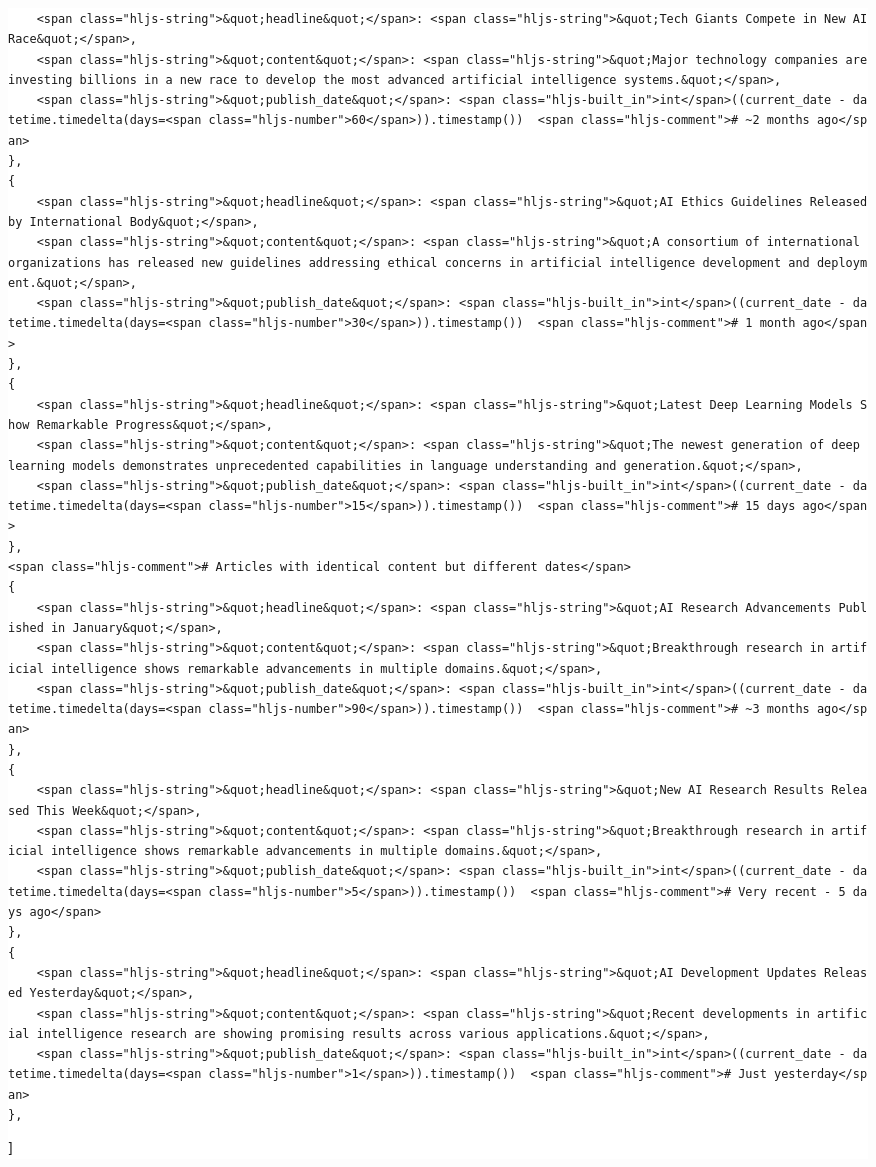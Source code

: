         <span class="hljs-string">&quot;headline&quot;</span>: <span class="hljs-string">&quot;Tech Giants Compete in New AI Race&quot;</span>,
        <span class="hljs-string">&quot;content&quot;</span>: <span class="hljs-string">&quot;Major technology companies are investing billions in a new race to develop the most advanced artificial intelligence systems.&quot;</span>,
        <span class="hljs-string">&quot;publish_date&quot;</span>: <span class="hljs-built_in">int</span>((current_date - datetime.timedelta(days=<span class="hljs-number">60</span>)).timestamp())  <span class="hljs-comment"># ~2 months ago</span>
    },
    {
        <span class="hljs-string">&quot;headline&quot;</span>: <span class="hljs-string">&quot;AI Ethics Guidelines Released by International Body&quot;</span>,
        <span class="hljs-string">&quot;content&quot;</span>: <span class="hljs-string">&quot;A consortium of international organizations has released new guidelines addressing ethical concerns in artificial intelligence development and deployment.&quot;</span>,
        <span class="hljs-string">&quot;publish_date&quot;</span>: <span class="hljs-built_in">int</span>((current_date - datetime.timedelta(days=<span class="hljs-number">30</span>)).timestamp())  <span class="hljs-comment"># 1 month ago</span>
    },
    {
        <span class="hljs-string">&quot;headline&quot;</span>: <span class="hljs-string">&quot;Latest Deep Learning Models Show Remarkable Progress&quot;</span>,
        <span class="hljs-string">&quot;content&quot;</span>: <span class="hljs-string">&quot;The newest generation of deep learning models demonstrates unprecedented capabilities in language understanding and generation.&quot;</span>,
        <span class="hljs-string">&quot;publish_date&quot;</span>: <span class="hljs-built_in">int</span>((current_date - datetime.timedelta(days=<span class="hljs-number">15</span>)).timestamp())  <span class="hljs-comment"># 15 days ago</span>
    },
    <span class="hljs-comment"># Articles with identical content but different dates</span>
    {
        <span class="hljs-string">&quot;headline&quot;</span>: <span class="hljs-string">&quot;AI Research Advancements Published in January&quot;</span>,
        <span class="hljs-string">&quot;content&quot;</span>: <span class="hljs-string">&quot;Breakthrough research in artificial intelligence shows remarkable advancements in multiple domains.&quot;</span>,
        <span class="hljs-string">&quot;publish_date&quot;</span>: <span class="hljs-built_in">int</span>((current_date - datetime.timedelta(days=<span class="hljs-number">90</span>)).timestamp())  <span class="hljs-comment"># ~3 months ago</span>
    },
    {
        <span class="hljs-string">&quot;headline&quot;</span>: <span class="hljs-string">&quot;New AI Research Results Released This Week&quot;</span>,
        <span class="hljs-string">&quot;content&quot;</span>: <span class="hljs-string">&quot;Breakthrough research in artificial intelligence shows remarkable advancements in multiple domains.&quot;</span>,
        <span class="hljs-string">&quot;publish_date&quot;</span>: <span class="hljs-built_in">int</span>((current_date - datetime.timedelta(days=<span class="hljs-number">5</span>)).timestamp())  <span class="hljs-comment"># Very recent - 5 days ago</span>
    },
    {
        <span class="hljs-string">&quot;headline&quot;</span>: <span class="hljs-string">&quot;AI Development Updates Released Yesterday&quot;</span>,
        <span class="hljs-string">&quot;content&quot;</span>: <span class="hljs-string">&quot;Recent developments in artificial intelligence research are showing promising results across various applications.&quot;</span>,
        <span class="hljs-string">&quot;publish_date&quot;</span>: <span class="hljs-built_in">int</span>((current_date - datetime.timedelta(days=<span class="hljs-number">1</span>)).timestamp())  <span class="hljs-comment"># Just yesterday</span>
    },
]
